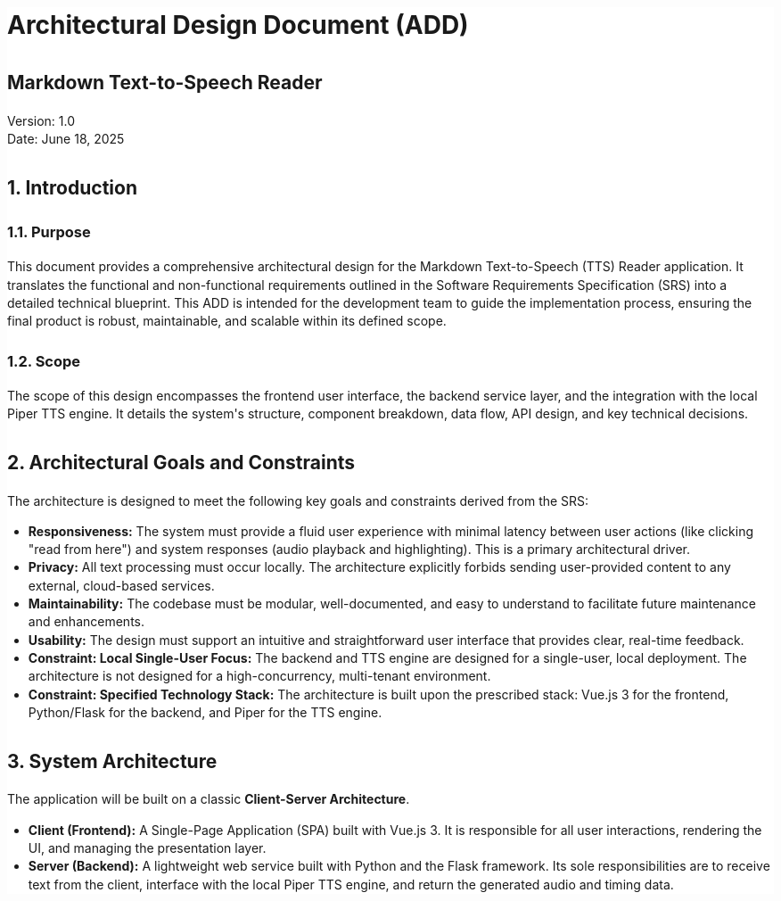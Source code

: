 # **Architectural Design Document (ADD)**

## **Markdown Text-to-Speech Reader**

Version: 1.0  
Date: June 18, 2025

## **1\. Introduction**

### **1.1. Purpose**

This document provides a comprehensive architectural design for the Markdown Text-to-Speech (TTS) Reader application. It translates the functional and non-functional requirements outlined in the Software Requirements Specification (SRS) into a detailed technical blueprint. This ADD is intended for the development team to guide the implementation process, ensuring the final product is robust, maintainable, and scalable within its defined scope.

### **1.2. Scope**

The scope of this design encompasses the frontend user interface, the backend service layer, and the integration with the local Piper TTS engine. It details the system's structure, component breakdown, data flow, API design, and key technical decisions.

## **2\. Architectural Goals and Constraints**

The architecture is designed to meet the following key goals and constraints derived from the SRS:

* **Responsiveness:** The system must provide a fluid user experience with minimal latency between user actions (like clicking "read from here") and system responses (audio playback and highlighting). This is a primary architectural driver.  
* **Privacy:** All text processing must occur locally. The architecture explicitly forbids sending user-provided content to any external, cloud-based services.  
* **Maintainability:** The codebase must be modular, well-documented, and easy to understand to facilitate future maintenance and enhancements.  
* **Usability:** The design must support an intuitive and straightforward user interface that provides clear, real-time feedback.  
* **Constraint: Local Single-User Focus:** The backend and TTS engine are designed for a single-user, local deployment. The architecture is not designed for a high-concurrency, multi-tenant environment.  
* **Constraint: Specified Technology Stack:** The architecture is built upon the prescribed stack: Vue.js 3 for the frontend, Python/Flask for the backend, and Piper for the TTS engine.

## **3\. System Architecture**

The application will be built on a classic **Client-Server Architecture**.

* **Client (Frontend):** A Single-Page Application (SPA) built with Vue.js 3\. It is responsible for all user interactions, rendering the UI, and managing the presentation layer.  
* **Server (Backend):** A lightweight web service built with Python and the Flask framework. Its sole responsibilities are to receive text from the client, interface with the local Piper TTS engine, and return the generated audio and timing data.
